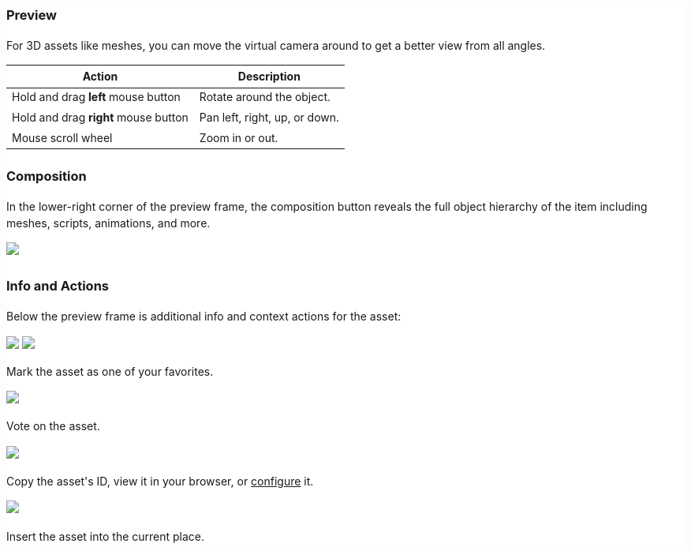 ### Preview

For 3D assets like meshes, you can move the virtual camera around to get a better view from all angles.

<video src="../../assets/studio/toolbox/3D-Asset-Preview.mp4" controls width="316"></video>

<table>
<thead>
  <tr>
    <th>Action</th>
    <th>Description</th>
  </tr>
</thead>
<tbody>
  <tr>
    <td>Hold and drag <b>left</b> mouse button</td>
    <td>Rotate around the object.</td>
  </tr>
  <tr>
    <td>Hold and drag <b>right</b> mouse button</td>
    <td>Pan left, right, up, or down.</td>
  </tr>
  <tr>
    <td>Mouse scroll wheel</td>
    <td>Zoom in or out.</td>
  </tr>
</tbody>
</table>

### Composition

In the lower-right corner of the preview frame, the composition button reveals the full object hierarchy of the item including meshes, scripts, animations, and more.

<img src="../../assets/studio/toolbox/Preview-Panel-Hierarchy.png" width="316" />

### Info and Actions

Below the preview frame is additional info and context actions for the asset:

<img src="../../assets/studio/toolbox/Preview-Panel-Options.png" width="316" />

<Grid container spacing={2} alignItems="center">
	<Grid item><img src="../../assets/misc/Box-Label-A.png" width="40" /></Grid>
	<Grid item xs={10} sm={11} md={11} lg={11}><p>Mark the asset as one of your favorites.</p></Grid>
</Grid>
<Grid container spacing={2} alignItems="center">
	<Grid item><img src="../../assets/misc/Box-Label-B.png" width="40" /></Grid>
	<Grid item xs={10} sm={11} md={11} lg={11}><p>Vote on the asset.</p></Grid>
</Grid>
<Grid container spacing={2} alignItems="center">
	<Grid item><img src="../../assets/misc/Box-Label-C.png" width="40" /></Grid>
	<Grid item xs={10} sm={11} md={11} lg={11}><p>Copy the asset's ID, view it in your browser, or <a href="#asset-configuration">configure</a> it.</p></Grid>
</Grid>
<Grid container spacing={2} alignItems="center">
	<Grid item><img src="../../assets/misc/Box-Label-D.png" width="40" /></Grid>
	<Grid item xs={10} sm={11} md={11} lg={11}><p>Insert the asset into the current place.</p></Grid>
</Grid>
